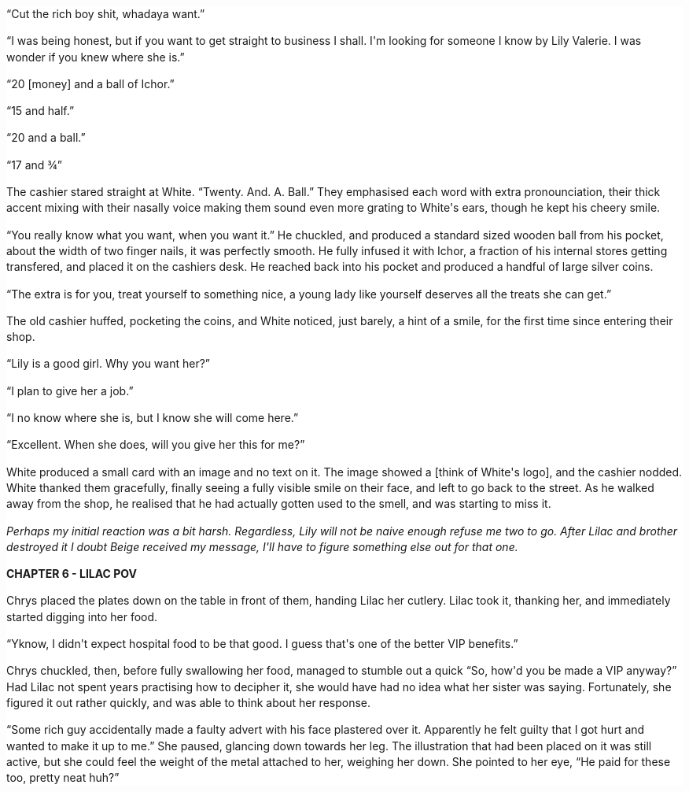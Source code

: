“Cut the rich boy shit, whadaya want.”

“I was being honest, but if you want to get straight to business I shall. I'm looking for someone I know by Lily Valerie. I was wonder if you knew where she is.”

“20 \[money\] and a ball of Ichor.”

“15 and half.”

“20 and a ball.”

“17 and ¾”

The cashier stared straight at White. “Twenty. And. A. Ball.” They emphasised each word with extra pronounciation, their thick accent mixing with their nasally voice making them sound even more grating to White's ears, though he kept his cheery smile.

“You really know what you want, when you want it.” He chuckled, and produced a standard sized wooden ball from his pocket, about the width of two finger nails, it was perfectly smooth. He fully infused it with Ichor, a fraction of his internal stores getting transfered, and placed it on the cashiers desk. He reached back into his pocket and produced a handful of large silver coins. 

“The extra is for you, treat yourself to something nice, a young lady like yourself deserves all the treats she can get.”

The old cashier huffed, pocketing the coins, and White noticed, just barely, a hint of a smile, for the first time since entering their shop.

“Lily is a good girl. Why you want her?”

“I plan to give her a job.”

“I no know where she is, but I know she will come here.”

“Excellent. When she does, will you give her this for me?”

White produced a small card with an image and no text on it. The image showed a \[think of White's logo\], and the cashier nodded. White thanked them gracefully, finally seeing a fully visible smile on their face, and left to go back to the street. As he walked away from the shop, he realised that he had actually gotten used to the smell, and was starting to miss it.

*Perhaps my initial reaction was a bit harsh. Regardless, Lily will not be naive enough refuse me two to go. After Lilac and brother destroyed it I doubt Beige received my message, I'll have to figure something else out for that one.*

**CHAPTER 6 \- LILAC POV**

Chrys placed the plates down on the table in front of them, handing Lilac her cutlery. Lilac took it, thanking her, and immediately started digging into her food.

“Yknow, I didn't expect hospital food to be that good. I guess that's one of the better VIP benefits.”

Chrys chuckled, then, before fully swallowing her food, managed to stumble out a quick “So, how'd you be made a VIP anyway?” Had Lilac not spent years practising how to decipher it, she would have had no idea what her sister was saying. Fortunately, she figured it out rather quickly, and was able to think about her response.

“Some rich guy accidentally made a faulty advert with his face plastered over it. Apparently he felt guilty that I got hurt and wanted to make it up to me.” She paused, glancing down towards her leg. The illustration that had been placed on it was still active, but she could feel the weight of the metal attached to her, weighing her down. She pointed to her eye, “He paid for these too, pretty neat huh?” 
